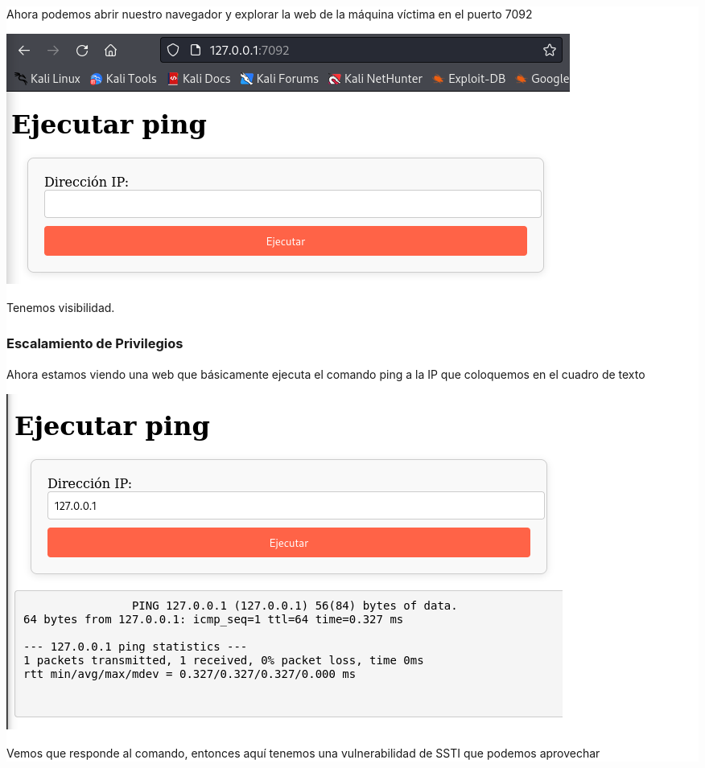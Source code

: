Ahora podemos abrir nuestro navegador y explorar la web de la máquina víctima en el puerto 7092

![port_forwarding](img/port_forwarding.png)

Tenemos visibilidad. 

### Escalamiento de Privilegios

Ahora estamos viendo una web que básicamente ejecuta el comando ping a la IP que coloquemos en el cuadro de texto

![ping_web](img/ping_web.png)

Vemos que responde al comando, entonces aquí tenemos una vulnerabilidad de SSTI que podemos aprovechar
